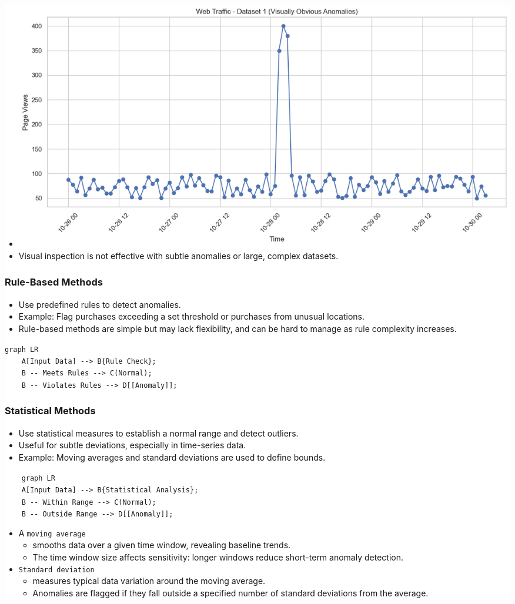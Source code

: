 - ![](/assets/anomaly_detection_01.png)
- Visual inspection is not effective with subtle anomalies or large, complex datasets.

### Rule-Based Methods

- Use predefined rules to detect anomalies.
- Example: Flag purchases exceeding a set threshold or purchases from unusual locations.
- Rule-based methods are simple but may lack flexibility, and can be hard to manage as rule complexity increases.

```mermaid
graph LR
    A[Input Data] --> B{Rule Check};
    B -- Meets Rules --> C(Normal);
    B -- Violates Rules --> D[[Anomaly]];
```

### Statistical Methods

- Use statistical measures to establish a normal range and detect outliers.
- Useful for subtle deviations, especially in time-series data.
- Example: Moving averages and standard deviations are used to define bounds.

```mermaid
    graph LR
    A[Input Data] --> B{Statistical Analysis};
    B -- Within Range --> C(Normal);
    B -- Outside Range --> D[[Anomaly]];
```

- A `moving average`
  - smooths data over a given time window, revealing baseline trends.
  - The time window size affects sensitivity: longer windows reduce short-term anomaly detection.
- `Standard deviation`
  - measures typical data variation around the moving average.
  - Anomalies are flagged if they fall outside a specified number of standard deviations from the average.